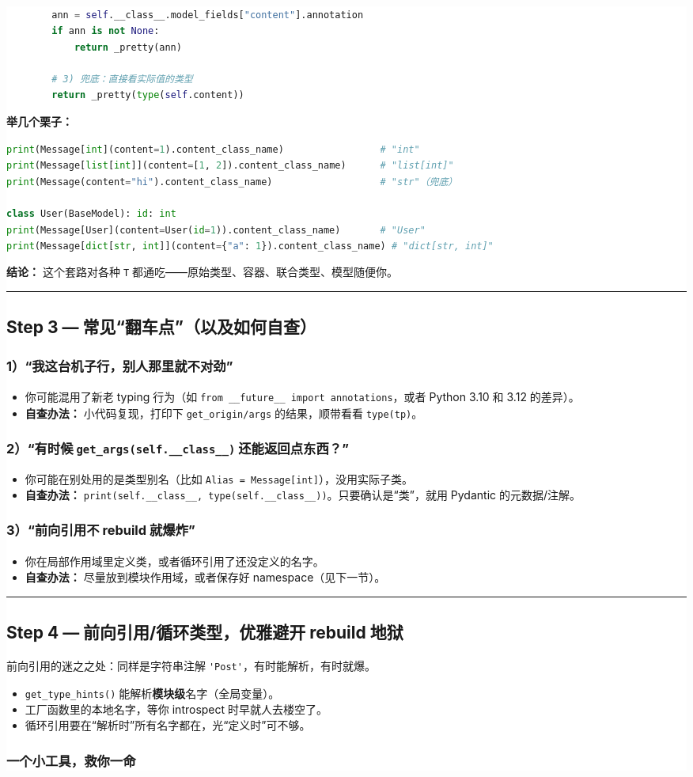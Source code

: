 ```python
        ann = self.__class__.model_fields["content"].annotation
        if ann is not None:
            return _pretty(ann)

        # 3) 兜底：直接看实际值的类型
        return _pretty(type(self.content))
```

**举几个栗子：**

```python
print(Message[int](content=1).content_class_name)                 # "int"
print(Message[list[int]](content=[1, 2]).content_class_name)      # "list[int]"
print(Message(content="hi").content_class_name)                   # "str"（兜底）

class User(BaseModel): id: int
print(Message[User](content=User(id=1)).content_class_name)       # "User"
print(Message[dict[str, int]](content={"a": 1}).content_class_name) # "dict[str, int]"
```

**结论：** 这个套路对各种 `T` 都通吃——原始类型、容器、联合类型、模型随便你。

---

## Step 3 — 常见“翻车点”（以及如何自查）

### 1）“我这台机子行，别人那里就不对劲”

* 你可能混用了新老 typing 行为（如 `from __future__ import annotations`，或者 Python 3.10 和 3.12 的差异）。
* **自查办法：** 小代码复现，打印下 `get_origin/args` 的结果，顺带看看 `type(tp)`。

### 2）“有时候 `get_args(self.__class__)` 还能返回点东西？”

* 你可能在别处用的是类型别名（比如 `Alias = Message[int]`），没用实际子类。
* **自查办法：** `print(self.__class__, type(self.__class__))`。只要确认是“类”，就用 Pydantic 的元数据/注解。

### 3）“前向引用不 rebuild 就爆炸”

* 你在局部作用域里定义类，或者循环引用了还没定义的名字。
* **自查办法：** 尽量放到模块作用域，或者保存好 namespace（见下一节）。

---

## Step 4 — 前向引用/循环类型，优雅避开 rebuild 地狱

前向引用的迷之之处：同样是字符串注解 `'Post'`，有时能解析，有时就爆。

* `get_type_hints()` 能解析**模块级**名字（全局变量）。
* 工厂函数里的本地名字，等你 introspect 时早就人去楼空了。
* 循环引用要在“解析时”所有名字都在，光“定义时”可不够。

### 一个小工具，救你一命
